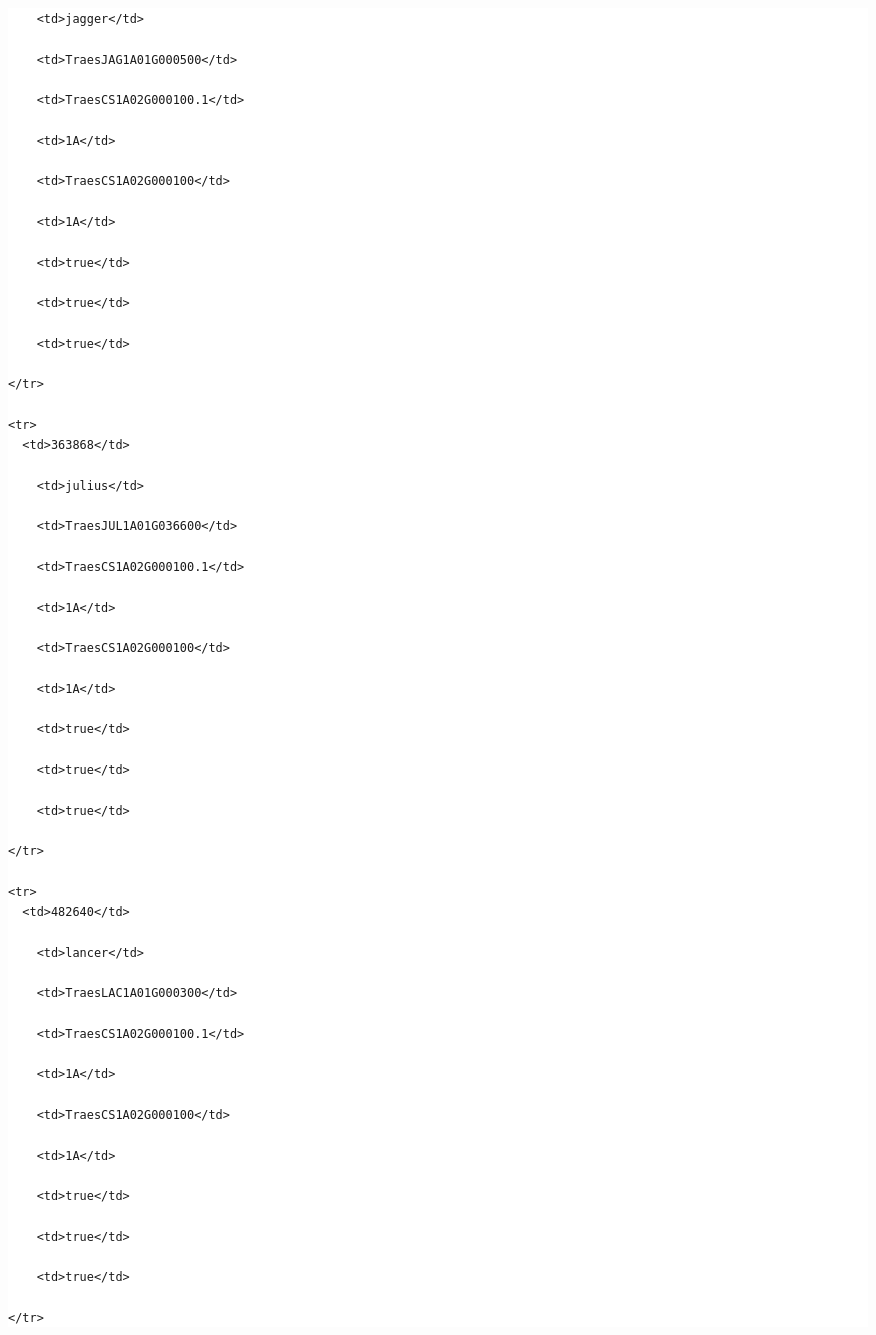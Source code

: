         <td>jagger</td>

        <td>TraesJAG1A01G000500</td>

        <td>TraesCS1A02G000100.1</td>

        <td>1A</td>

        <td>TraesCS1A02G000100</td>

        <td>1A</td>

        <td>true</td>

        <td>true</td>

        <td>true</td>

    </tr>

    <tr>
      <td>363868</td>

        <td>julius</td>

        <td>TraesJUL1A01G036600</td>

        <td>TraesCS1A02G000100.1</td>

        <td>1A</td>

        <td>TraesCS1A02G000100</td>

        <td>1A</td>

        <td>true</td>

        <td>true</td>

        <td>true</td>

    </tr>

    <tr>
      <td>482640</td>

        <td>lancer</td>

        <td>TraesLAC1A01G000300</td>

        <td>TraesCS1A02G000100.1</td>

        <td>1A</td>

        <td>TraesCS1A02G000100</td>

        <td>1A</td>

        <td>true</td>

        <td>true</td>

        <td>true</td>

    </tr>

